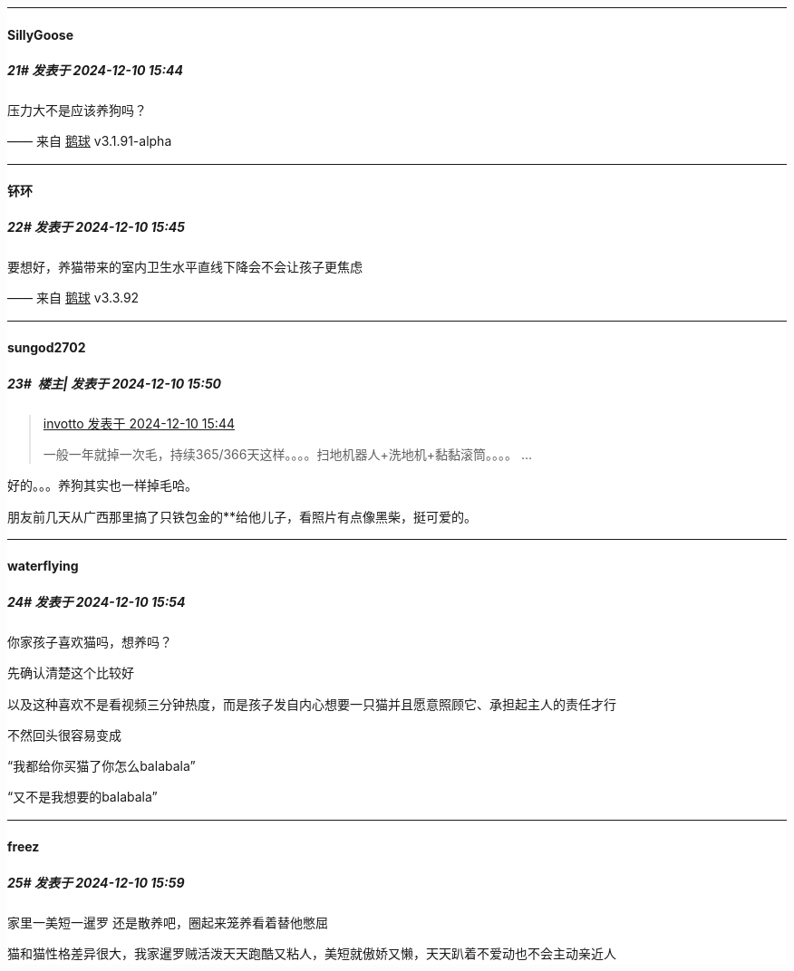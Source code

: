 *****

####  SillyGoose  
##### 21#       发表于 2024-12-10 15:44

压力大不是应该养狗吗？

—— 来自 [鹅球](https://www.pgyer.com/xfPejhuq) v3.1.91-alpha

*****

####  钚环  
##### 22#       发表于 2024-12-10 15:45

要想好，养猫带来的室内卫生水平直线下降会不会让孩子更焦虑

—— 来自 [鹅球](https://www.pgyer.com/GcUxKd4w) v3.3.92

*****

####  sungod2702  
##### 23#         楼主| 发表于 2024-12-10 15:50

<blockquote><a href="httphttps://bbs.saraba1st.com/2b/forum.php?mod=redirect&amp;goto=findpost&amp;pid=66889328&amp;ptid=2210016" target="_blank">invotto 发表于 2024-12-10 15:44</a>

一般一年就掉一次毛，持续365/366天这样。。。。扫地机器人+洗地机+黏黏滚筒。。。。 ...</blockquote>
好的。。。养狗其实也一样掉毛哈。

朋友前几天从广西那里搞了只铁包金的**给他儿子，看照片有点像黑柴，挺可爱的。

*****

####  waterflying  
##### 24#       发表于 2024-12-10 15:54

你家孩子喜欢猫吗，想养吗？

先确认清楚这个比较好

以及这种喜欢不是看视频三分钟热度，而是孩子发自内心想要一只猫并且愿意照顾它、承担起主人的责任才行

不然回头很容易变成

“我都给你买猫了你怎么balabala”

“又不是我想要的balabala”

*****

####  freez  
##### 25#       发表于 2024-12-10 15:59

家里一美短一暹罗
还是散养吧，圈起来笼养看着替他憋屈

猫和猫性格差异很大，我家暹罗贼活泼天天跑酷又粘人，美短就傲娇又懒，天天趴着不爱动也不会主动亲近人
